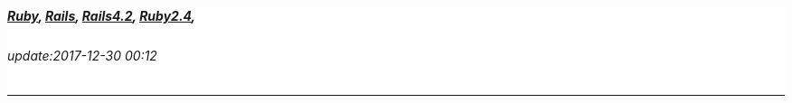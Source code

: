 ##### [Ruby](https://qiita.com/tags/Ruby), [Rails](https://qiita.com/tags/Rails), [Rails4.2](https://qiita.com/tags/Rails4.2), [Ruby2.4](https://qiita.com/tags/Ruby2.4), 
###### update:2017-12-30 00:12
---




























